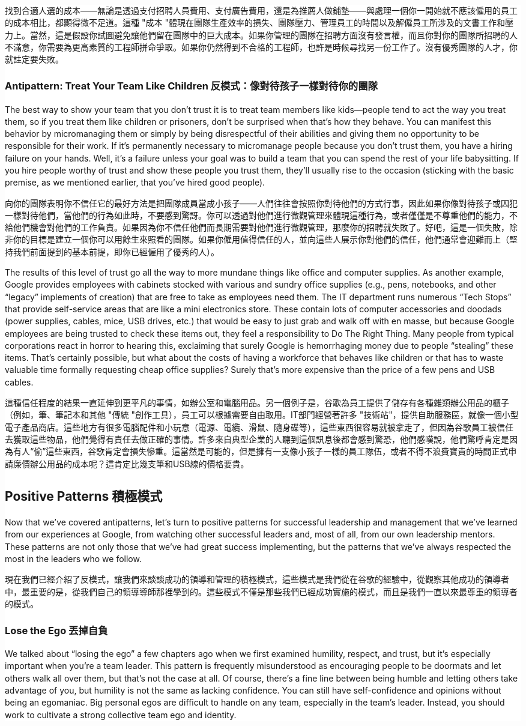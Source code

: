 找到合適人選的成本——無論是透過支付招聘人員費用、支付廣告費用，還是為推薦人做鋪墊——與處理一個你一開始就不應該僱用的員工的成本相比，都顯得微不足道。這種 "成本 "體現在團隊生產效率的損失、團隊壓力、管理員工的時間以及解僱員工所涉及的文書工作和壓力上。當然，這是假設你試圖避免讓他們留在團隊中的巨大成本。如果你管理的團隊在招聘方面沒有發言權，而且你對你的團隊所招聘的人不滿意，你需要為更高素質的工程師拼命爭取。如果你仍然得到不合格的工程師，也許是時候尋找另一份工作了。沒有優秀團隊的人才，你就註定要失敗。

### Antipattern: Treat Your Team Like Children  反模式：像對待孩子一樣對待你的團隊

The best way to show your team that you don’t trust it is to treat team members like kids—people tend to act the way you treat them, so if you treat them like children or prisoners, don’t be surprised when that’s how they behave. You can manifest this behavior by micromanaging them or simply by being disrespectful of their abilities and giving them no opportunity to be responsible for their work. If it’s permanently necessary to micromanage people because you don’t trust them, you have a hiring failure on your hands. Well, it’s a failure unless your goal was to build a team that you can spend the rest of your life babysitting. If you hire people worthy of trust and show these people you trust them, they’ll usually rise to the occasion (sticking with the basic premise, as we mentioned earlier, that you’ve hired good people).

向你的團隊表明你不信任它的最好方法是把團隊成員當成小孩子——人們往往會按照你對待他們的方式行事，因此如果你像對待孩子或囚犯一樣對待他們，當他們的行為如此時，不要感到驚訝。你可以透過對他們進行微觀管理來體現這種行為，或者僅僅是不尊重他們的能力，不給他們機會對他們的工作負責。如果因為你不信任他們而長期需要對他們進行微觀管理，那麼你的招聘就失敗了。好吧，這是一個失敗，除非你的目標是建立一個你可以用餘生來照看的團隊。如果你僱用值得信任的人，並向這些人展示你對他們的信任，他們通常會迎難而上（堅持我們前面提到的基本前提，即你已經僱用了優秀的人）。

The results of this level of trust go all the way to more mundane things like office and computer supplies. As another example, Google provides employees with cabinets stocked with various and sundry office supplies (e.g., pens, notebooks, and other “legacy” implements of creation) that are free to take as employees need them. The IT department runs numerous “Tech Stops” that provide self-service areas that are like a mini electronics store. These contain lots of computer accessories and doodads (power supplies, cables, mice, USB drives, etc.) that would be easy to just grab and walk off with en masse, but because Google employees are being trusted to check these items out, they feel a responsibility to Do The Right Thing. Many people from typical corporations react in horror to hearing this, exclaiming that surely Google is hemorrhaging money due to people “stealing” these items. That’s certainly possible, but what about the costs of having a workforce that behaves like children or that has to waste valuable time formally requesting cheap office supplies? Surely that’s more expensive than the price of a few pens and USB cables.

這種信任程度的結果一直延伸到更平凡的事情，如辦公室和電腦用品。另一個例子是，谷歌為員工提供了儲存有各種雜類辦公用品的櫃子（例如，筆、筆記本和其他 "傳統 "創作工具），員工可以根據需要自由取用。IT部門經營著許多 "技術站"，提供自助服務區，就像一個小型電子產品商店。這些地方有很多電腦配件和小玩意（電源、電纜、滑鼠、隨身碟等），這些東西很容易就被拿走了，但因為谷歌員工被信任去獲取這些物品，他們覺得有責任去做正確的事情。許多來自典型企業的人聽到這個訊息後都會感到驚恐，他們感嘆說，他們驚呼肯定是因為有人“偷”這些東西，谷歌肯定會損失慘重。這當然是可能的，但是擁有一支像小孩子一樣的員工隊伍，或者不得不浪費寶貴的時間正式申請廉價辦公用品的成本呢？這肯定比幾支筆和USB線的價格要貴。

## Positive Patterns  積極模式

Now that we’ve covered antipatterns, let’s turn to positive patterns for successful leadership and management that we’ve learned from our experiences at Google, from watching other successful leaders and, most of all, from our own leadership mentors. These patterns are not only those that we’ve had great success implementing, but the patterns that we’ve always respected the most in the leaders who we follow.

現在我們已經介紹了反模式，讓我們來談談成功的領導和管理的積極模式，這些模式是我們從在谷歌的經驗中，從觀察其他成功的領導者中，最重要的是，從我們自己的領導導師那裡學到的。這些模式不僅是那些我們已經成功實施的模式，而且是我們一直以來最尊重的領導者的模式。

### Lose the Ego  丟掉自負

We talked about “losing the ego” a few chapters ago when we first examined humility, respect, and trust, but it’s especially important when you’re a team leader. This pattern is frequently misunderstood as encouraging people to be doormats and let others walk all over them, but that’s not the case at all. Of course, there’s a fine line between being humble and letting others take advantage of you, but humility is not the same as lacking confidence. You can still have self-confidence and opinions without being an egomaniac. Big personal egos are difficult to handle on any team, especially in the team’s leader. Instead, you should work to cultivate a strong collective team ego and identity.
